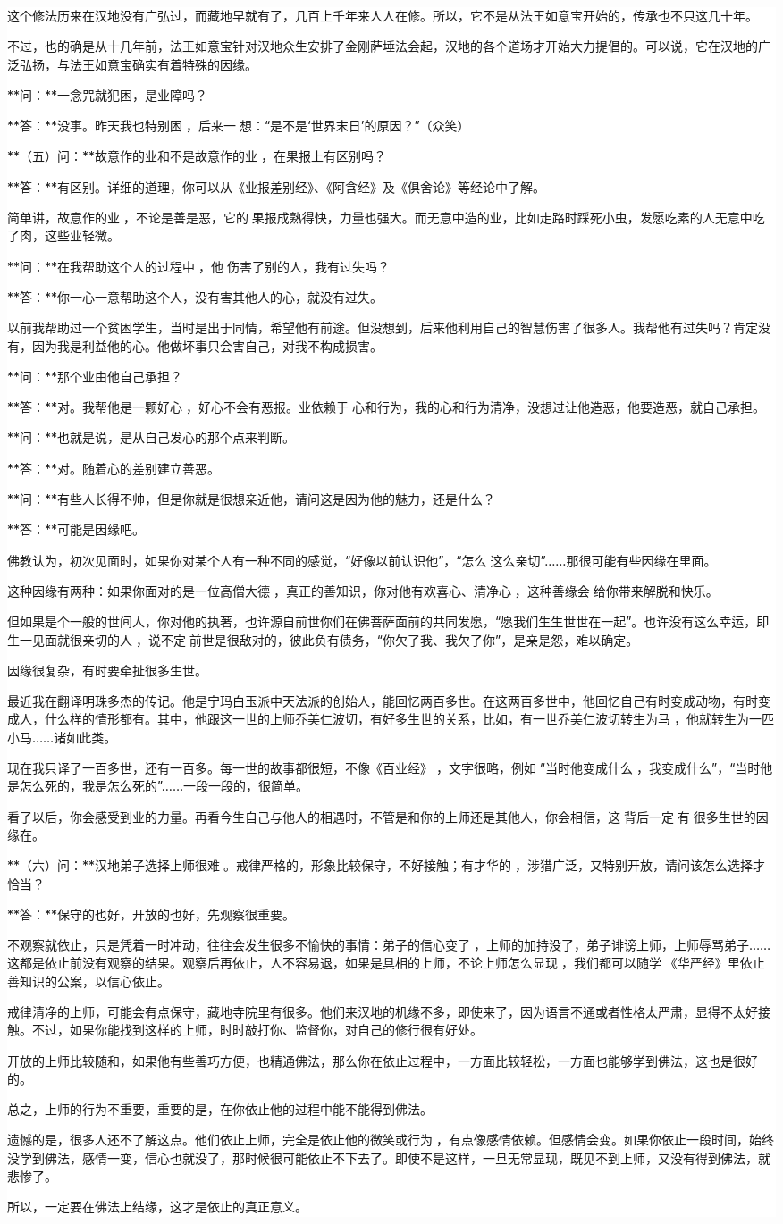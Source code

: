 这个修法历来在汉地没有广弘过，而藏地早就有了，几百上千年来人人在修。所以，它不是从法王如意宝开始的，传承也不只这几十年。

不过，也的确是从十几年前，法王如意宝针对汉地众生安排了金刚萨埵法会起，汉地的各个道场才开始大力提倡的。可以说，它在汉地的广泛弘扬，与法王如意宝确实有着特殊的因缘。

**问：**一念咒就犯困，是业障吗？

**答：**没事。昨天我也特别困 ，后来一 想：“是不是‘世界末日’的原因？”（众笑）

**（五）问：**故意作的业和不是故意作的业 ，在果报上有区别吗？

**答：**有区别。详细的道理，你可以从《业报差别经》、《阿含经》及《俱舍论》等经论中了解。

简单讲，故意作的业 ，不论是善是恶，它的 果报成熟得快，力量也强大。而无意中造的业，比如走路时踩死小虫，发愿吃素的人无意中吃了肉，这些业轻微。

**问：**在我帮助这个人的过程中 ，他 伤害了别的人，我有过失吗？

**答：**你一心一意帮助这个人，没有害其他人的心，就没有过失。

以前我帮助过一个贫困学生，当时是出于同情，希望他有前途。但没想到，后来他利用自己的智慧伤害了很多人。我帮他有过失吗？肯定没有，因为我是利益他的心。他做坏事只会害自己，对我不构成损害。

**问：**那个业由他自己承担？

**答：**对。我帮他是一颗好心 ，好心不会有恶报。业依赖于 心和行为，我的心和行为清净，没想过让他造恶，他要造恶，就自己承担。

**问：**也就是说，是从自己发心的那个点来判断。

**答：**对。随着心的差别建立善恶。

**问：**有些人长得不帅，但是你就是很想亲近他，请问这是因为他的魅力，还是什么？

**答：**可能是因缘吧。

佛教认为，初次见面时，如果你对某个人有一种不同的感觉，“好像以前认识他”，“怎么 这么亲切”……那很可能有些因缘在里面。

这种因缘有两种：如果你面对的是一位高僧大德 ，真正的善知识，你对他有欢喜心、清净心 ，这种善缘会 给你带来解脱和快乐。

但如果是个一般的世间人，你对他的执著，也许源自前世你们在佛菩萨面前的共同发愿，“愿我们生生世世在一起”。也许没有这么幸运，即生一见面就很亲切的人 ，说不定 前世是很敌对的，彼此负有债务，“你欠了我、我欠了你”，是亲是怨，难以确定。

因缘很复杂，有时要牵扯很多生世。

最近我在翻译明珠多杰的传记。他是宁玛白玉派中天法派的创始人，能回忆两百多世。在这两百多世中，他回忆自己有时变成动物，有时变成人，什么样的情形都有。其中，他跟这一世的上师乔美仁波切，有好多生世的关系，比如，有一世乔美仁波切转生为马 ，他就转生为一匹小马……诸如此类。

现在我只译了一百多世，还有一百多。每一世的故事都很短，不像《百业经》 ，文字很略，例如 “当时他变成什么 ，我变成什么”，“当时他是怎么死的，我是怎么死的”……一段一段的，很简单。

看了以后，你会感受到业的力量。再看今生自己与他人的相遇时，不管是和你的上师还是其他人，你会相信，这 背后一定 有 很多生世的因缘在。

**（六）问：**汉地弟子选择上师很难 。戒律严格的，形象比较保守，不好接触；有才华的 ，涉猎广泛，又特别开放，请问该怎么选择才恰当？

**答：**保守的也好，开放的也好，先观察很重要。

不观察就依止，只是凭着一时冲动，往往会发生很多不愉快的事情：弟子的信心变了 ，上师的加持没了，弟子诽谤上师，上师辱骂弟子……这都是依止前没有观察的结果。观察后再依止，人不容易退，如果是具相的上师，不论上师怎么显现 ，我们都可以随学 《华严经》里依止善知识的公案，以信心依止。

戒律清净的上师，可能会有点保守，藏地寺院里有很多。他们来汉地的机缘不多，即使来了，因为语言不通或者性格太严肃，显得不太好接触。不过，如果你能找到这样的上师，时时敲打你、监督你，对自己的修行很有好处。

开放的上师比较随和，如果他有些善巧方便，也精通佛法，那么你在依止过程中，一方面比较轻松，一方面也能够学到佛法，这也是很好的。

总之，上师的行为不重要，重要的是，在你依止他的过程中能不能得到佛法。

遗憾的是，很多人还不了解这点。他们依止上师，完全是依止他的微笑或行为 ，有点像感情依赖。但感情会变。如果你依止一段时间，始终没学到佛法，感情一变，信心也就没了，那时候很可能依止不下去了。即使不是这样，一旦无常显现，既见不到上师，又没有得到佛法，就悲惨了。

所以，一定要在佛法上结缘，这才是依止的真正意义。
